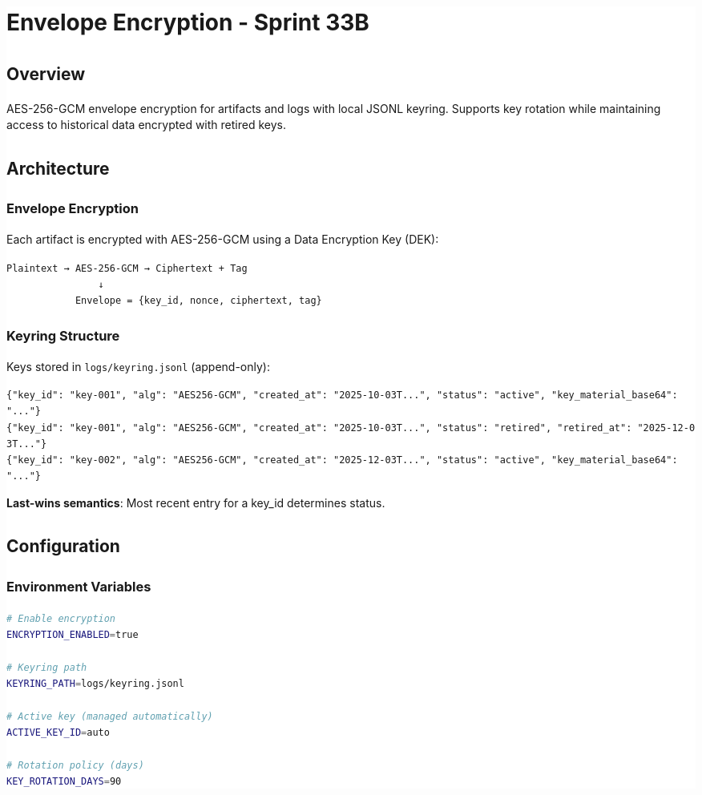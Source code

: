 # Envelope Encryption - Sprint 33B

## Overview

AES-256-GCM envelope encryption for artifacts and logs with local JSONL keyring. Supports key rotation while maintaining access to historical data encrypted with retired keys.

## Architecture

### Envelope Encryption

Each artifact is encrypted with AES-256-GCM using a Data Encryption Key (DEK):

```
Plaintext → AES-256-GCM → Ciphertext + Tag
                ↓
            Envelope = {key_id, nonce, ciphertext, tag}
```

### Keyring Structure

Keys stored in `logs/keyring.jsonl` (append-only):

```jsonl
{"key_id": "key-001", "alg": "AES256-GCM", "created_at": "2025-10-03T...", "status": "active", "key_material_base64": "..."}
{"key_id": "key-001", "alg": "AES256-GCM", "created_at": "2025-10-03T...", "status": "retired", "retired_at": "2025-12-03T..."}
{"key_id": "key-002", "alg": "AES256-GCM", "created_at": "2025-12-03T...", "status": "active", "key_material_base64": "..."}
```

**Last-wins semantics**: Most recent entry for a key_id determines status.

## Configuration

### Environment Variables

```bash
# Enable encryption
ENCRYPTION_ENABLED=true

# Keyring path
KEYRING_PATH=logs/keyring.jsonl

# Active key (managed automatically)
ACTIVE_KEY_ID=auto

# Rotation policy (days)
KEY_ROTATION_DAYS=90
```
